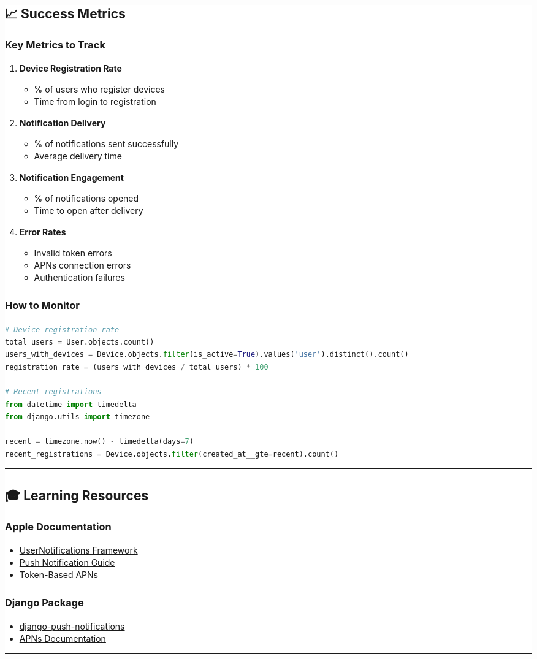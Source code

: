## 📈 Success Metrics

### Key Metrics to Track

1. **Device Registration Rate**
   - % of users who register devices
   - Time from login to registration

2. **Notification Delivery**
   - % of notifications sent successfully
   - Average delivery time

3. **Notification Engagement**
   - % of notifications opened
   - Time to open after delivery

4. **Error Rates**
   - Invalid token errors
   - APNs connection errors
   - Authentication failures

### How to Monitor

```python
# Device registration rate
total_users = User.objects.count()
users_with_devices = Device.objects.filter(is_active=True).values('user').distinct().count()
registration_rate = (users_with_devices / total_users) * 100

# Recent registrations
from datetime import timedelta
from django.utils import timezone

recent = timezone.now() - timedelta(days=7)
recent_registrations = Device.objects.filter(created_at__gte=recent).count()
```

---

## 🎓 Learning Resources

### Apple Documentation
- [UserNotifications Framework](https://developer.apple.com/documentation/usernotifications)
- [Push Notification Guide](https://developer.apple.com/notifications/)
- [Token-Based APNs](https://developer.apple.com/documentation/usernotifications/setting_up_a_remote_notification_server/establishing_a_token-based_connection_to_apns)

### Django Package
- [django-push-notifications](https://github.com/jazzband/django-push-notifications)
- [APNs Documentation](https://github.com/jazzband/django-push-notifications#apns)

---
